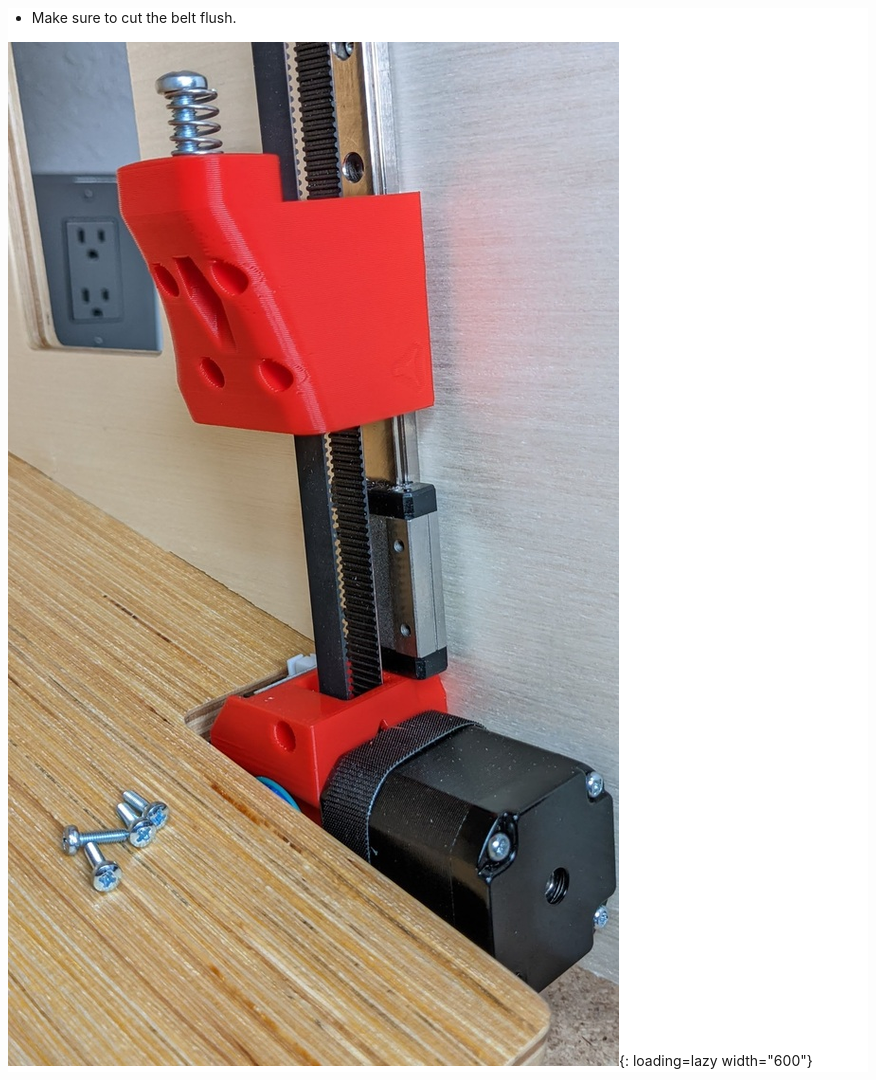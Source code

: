 * Make sure to cut the belt flush.

![!mp3dp repeat assembly](../img/repeat/PXL_20220116_002017992.MP.jpg){: loading=lazy width="600"}
